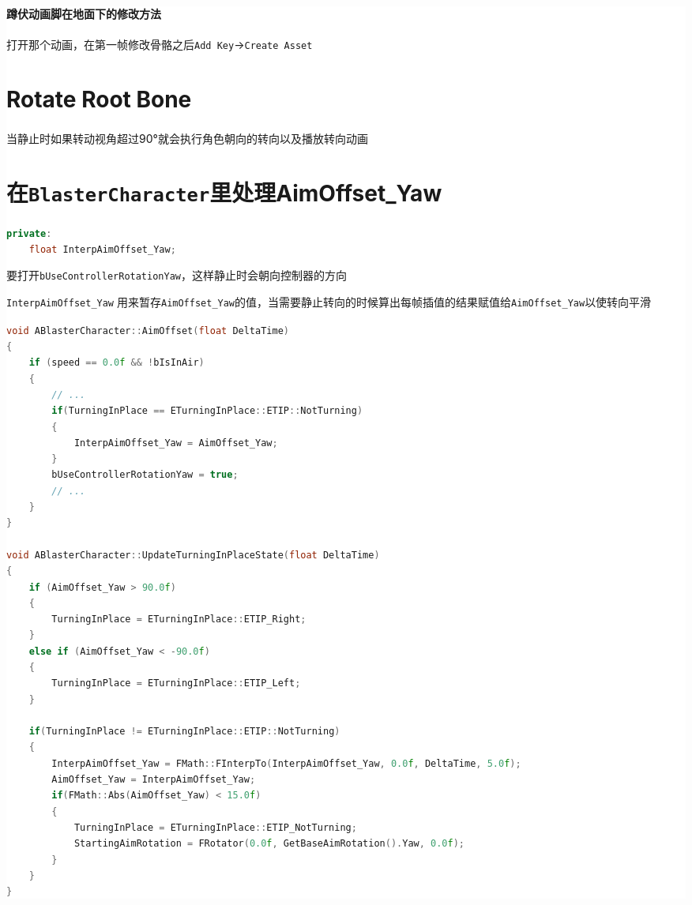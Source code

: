 


#### 蹲伏动画脚在地面下的修改方法

打开那个动画，在第一帧修改骨骼之后`Add Key`->`Create Asset`





# Rotate Root Bone

当静止时如果转动视角超过90°就会执行角色朝向的转向以及播放转向动画



# 在`BlasterCharacter`里处理AimOffset_Yaw



```cpp
private:
	float InterpAimOffset_Yaw;
```

要打开`bUseControllerRotationYaw`，这样静止时会朝向控制器的方向

`InterpAimOffset_Yaw` 用来暂存`AimOffset_Yaw`的值，当需要静止转向的时候算出每帧插值的结果赋值给`AimOffset_Yaw`以使转向平滑

```cpp
void ABlasterCharacter::AimOffset(float DeltaTime)
{
    if (speed == 0.0f && !bIsInAir)
    {
        // ...
        if(TurningInPlace == ETurningInPlace::ETIP::NotTurning)
        {
            InterpAimOffset_Yaw = AimOffset_Yaw;
        }
        bUseControllerRotationYaw = true;
        // ...
    }
}

void ABlasterCharacter::UpdateTurningInPlaceState(float DeltaTime)
{
    if (AimOffset_Yaw > 90.0f)
	{
		TurningInPlace = ETurningInPlace::ETIP_Right;
	}
	else if (AimOffset_Yaw < -90.0f)
	{
		TurningInPlace = ETurningInPlace::ETIP_Left;
	}
    
    if(TurningInPlace != ETurningInPlace::ETIP::NotTurning)
    {
        InterpAimOffset_Yaw = FMath::FInterpTo(InterpAimOffset_Yaw, 0.0f, DeltaTime, 5.0f);
        AimOffset_Yaw = InterpAimOffset_Yaw;
        if(FMath::Abs(AimOffset_Yaw) < 15.0f)
        {
            TurningInPlace = ETurningInPlace::ETIP_NotTurning;
            StartingAimRotation = FRotator(0.0f, GetBaseAimRotation().Yaw, 0.0f);
        }
    }
}
```
